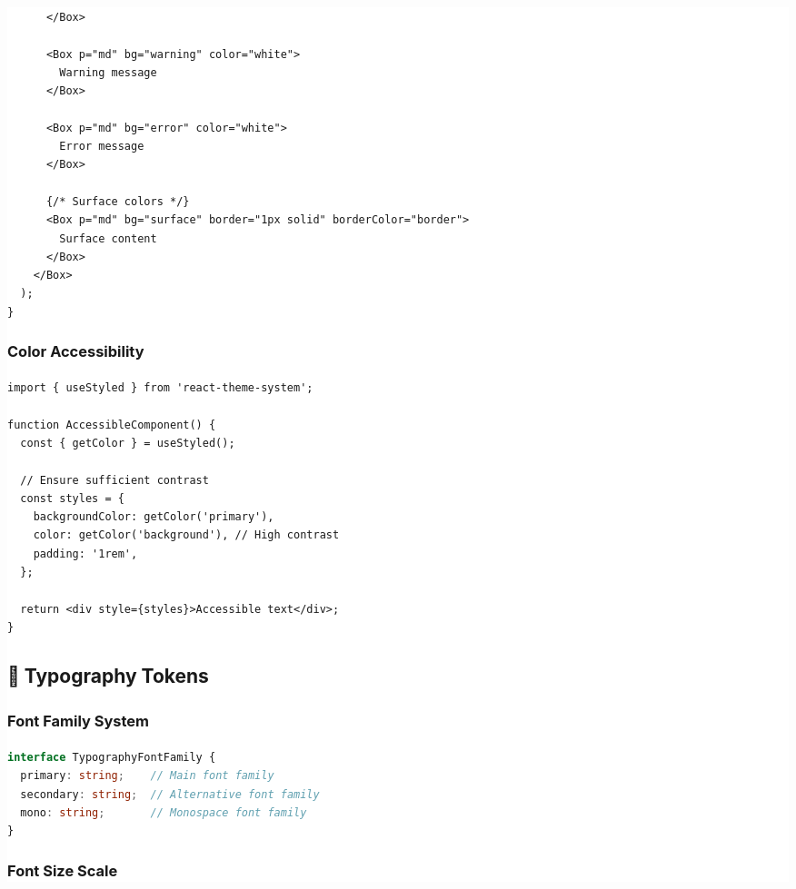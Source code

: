 ```tsx
      </Box>
      
      <Box p="md" bg="warning" color="white">
        Warning message
      </Box>
      
      <Box p="md" bg="error" color="white">
        Error message
      </Box>
      
      {/* Surface colors */}
      <Box p="md" bg="surface" border="1px solid" borderColor="border">
        Surface content
      </Box>
    </Box>
  );
}
```

### Color Accessibility

```tsx
import { useStyled } from 'react-theme-system';

function AccessibleComponent() {
  const { getColor } = useStyled();
  
  // Ensure sufficient contrast
  const styles = {
    backgroundColor: getColor('primary'),
    color: getColor('background'), // High contrast
    padding: '1rem',
  };
  
  return <div style={styles}>Accessible text</div>;
}
```

## 📝 Typography Tokens

### Font Family System

```typescript
interface TypographyFontFamily {
  primary: string;    // Main font family
  secondary: string;  // Alternative font family
  mono: string;       // Monospace font family
}
```

### Font Size Scale
